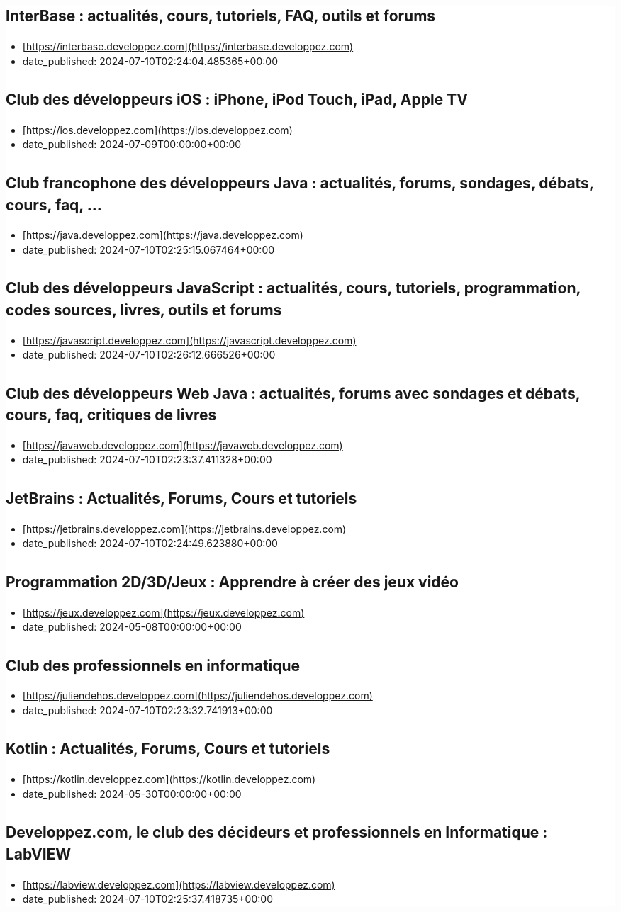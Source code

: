  ## InterBase : actualités, cours, tutoriels, FAQ, outils et forums
 - [https://interbase.developpez.com](https://interbase.developpez.com)
 - date_published: 2024-07-10T02:24:04.485365+00:00

 ## Club des développeurs iOS : iPhone, iPod Touch, iPad, Apple TV
 - [https://ios.developpez.com](https://ios.developpez.com)
 - date_published: 2024-07-09T00:00:00+00:00

 ## Club francophone des développeurs Java : actualités, forums, sondages, débats, cours, faq, ...
 - [https://java.developpez.com](https://java.developpez.com)
 - date_published: 2024-07-10T02:25:15.067464+00:00

 ## Club des développeurs JavaScript : actualités, cours, tutoriels, programmation, codes sources, livres, outils et forums
 - [https://javascript.developpez.com](https://javascript.developpez.com)
 - date_published: 2024-07-10T02:26:12.666526+00:00

 ## Club des développeurs Web Java : actualités, forums avec sondages et débats, cours, faq, critiques de livres
 - [https://javaweb.developpez.com](https://javaweb.developpez.com)
 - date_published: 2024-07-10T02:23:37.411328+00:00

 ## JetBrains : Actualités, Forums, Cours et tutoriels
 - [https://jetbrains.developpez.com](https://jetbrains.developpez.com)
 - date_published: 2024-07-10T02:24:49.623880+00:00

 ## Programmation 2D/3D/Jeux : Apprendre à créer des jeux vidéo
 - [https://jeux.developpez.com](https://jeux.developpez.com)
 - date_published: 2024-05-08T00:00:00+00:00

 ## Club des professionnels en informatique
 - [https://juliendehos.developpez.com](https://juliendehos.developpez.com)
 - date_published: 2024-07-10T02:23:32.741913+00:00

 ## Kotlin : Actualités, Forums, Cours et tutoriels
 - [https://kotlin.developpez.com](https://kotlin.developpez.com)
 - date_published: 2024-05-30T00:00:00+00:00

 ## Developpez.com, le club des décideurs et professionnels en Informatique : LabVIEW
 - [https://labview.developpez.com](https://labview.developpez.com)
 - date_published: 2024-07-10T02:25:37.418735+00:00
